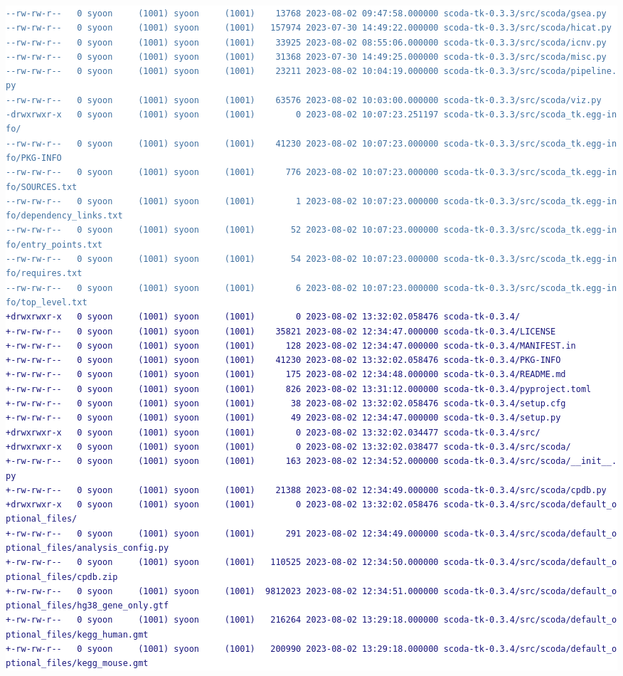 ```diff
--rw-rw-r--   0 syoon     (1001) syoon     (1001)    13768 2023-08-02 09:47:58.000000 scoda-tk-0.3.3/src/scoda/gsea.py
--rw-rw-r--   0 syoon     (1001) syoon     (1001)   157974 2023-07-30 14:49:22.000000 scoda-tk-0.3.3/src/scoda/hicat.py
--rw-rw-r--   0 syoon     (1001) syoon     (1001)    33925 2023-08-02 08:55:06.000000 scoda-tk-0.3.3/src/scoda/icnv.py
--rw-rw-r--   0 syoon     (1001) syoon     (1001)    31368 2023-07-30 14:49:25.000000 scoda-tk-0.3.3/src/scoda/misc.py
--rw-rw-r--   0 syoon     (1001) syoon     (1001)    23211 2023-08-02 10:04:19.000000 scoda-tk-0.3.3/src/scoda/pipeline.py
--rw-rw-r--   0 syoon     (1001) syoon     (1001)    63576 2023-08-02 10:03:00.000000 scoda-tk-0.3.3/src/scoda/viz.py
-drwxrwxr-x   0 syoon     (1001) syoon     (1001)        0 2023-08-02 10:07:23.251197 scoda-tk-0.3.3/src/scoda_tk.egg-info/
--rw-rw-r--   0 syoon     (1001) syoon     (1001)    41230 2023-08-02 10:07:23.000000 scoda-tk-0.3.3/src/scoda_tk.egg-info/PKG-INFO
--rw-rw-r--   0 syoon     (1001) syoon     (1001)      776 2023-08-02 10:07:23.000000 scoda-tk-0.3.3/src/scoda_tk.egg-info/SOURCES.txt
--rw-rw-r--   0 syoon     (1001) syoon     (1001)        1 2023-08-02 10:07:23.000000 scoda-tk-0.3.3/src/scoda_tk.egg-info/dependency_links.txt
--rw-rw-r--   0 syoon     (1001) syoon     (1001)       52 2023-08-02 10:07:23.000000 scoda-tk-0.3.3/src/scoda_tk.egg-info/entry_points.txt
--rw-rw-r--   0 syoon     (1001) syoon     (1001)       54 2023-08-02 10:07:23.000000 scoda-tk-0.3.3/src/scoda_tk.egg-info/requires.txt
--rw-rw-r--   0 syoon     (1001) syoon     (1001)        6 2023-08-02 10:07:23.000000 scoda-tk-0.3.3/src/scoda_tk.egg-info/top_level.txt
+drwxrwxr-x   0 syoon     (1001) syoon     (1001)        0 2023-08-02 13:32:02.058476 scoda-tk-0.3.4/
+-rw-rw-r--   0 syoon     (1001) syoon     (1001)    35821 2023-08-02 12:34:47.000000 scoda-tk-0.3.4/LICENSE
+-rw-rw-r--   0 syoon     (1001) syoon     (1001)      128 2023-08-02 12:34:47.000000 scoda-tk-0.3.4/MANIFEST.in
+-rw-rw-r--   0 syoon     (1001) syoon     (1001)    41230 2023-08-02 13:32:02.058476 scoda-tk-0.3.4/PKG-INFO
+-rw-rw-r--   0 syoon     (1001) syoon     (1001)      175 2023-08-02 12:34:48.000000 scoda-tk-0.3.4/README.md
+-rw-rw-r--   0 syoon     (1001) syoon     (1001)      826 2023-08-02 13:31:12.000000 scoda-tk-0.3.4/pyproject.toml
+-rw-rw-r--   0 syoon     (1001) syoon     (1001)       38 2023-08-02 13:32:02.058476 scoda-tk-0.3.4/setup.cfg
+-rw-rw-r--   0 syoon     (1001) syoon     (1001)       49 2023-08-02 12:34:47.000000 scoda-tk-0.3.4/setup.py
+drwxrwxr-x   0 syoon     (1001) syoon     (1001)        0 2023-08-02 13:32:02.034477 scoda-tk-0.3.4/src/
+drwxrwxr-x   0 syoon     (1001) syoon     (1001)        0 2023-08-02 13:32:02.038477 scoda-tk-0.3.4/src/scoda/
+-rw-rw-r--   0 syoon     (1001) syoon     (1001)      163 2023-08-02 12:34:52.000000 scoda-tk-0.3.4/src/scoda/__init__.py
+-rw-rw-r--   0 syoon     (1001) syoon     (1001)    21388 2023-08-02 12:34:49.000000 scoda-tk-0.3.4/src/scoda/cpdb.py
+drwxrwxr-x   0 syoon     (1001) syoon     (1001)        0 2023-08-02 13:32:02.058476 scoda-tk-0.3.4/src/scoda/default_optional_files/
+-rw-rw-r--   0 syoon     (1001) syoon     (1001)      291 2023-08-02 12:34:49.000000 scoda-tk-0.3.4/src/scoda/default_optional_files/analysis_config.py
+-rw-rw-r--   0 syoon     (1001) syoon     (1001)   110525 2023-08-02 12:34:50.000000 scoda-tk-0.3.4/src/scoda/default_optional_files/cpdb.zip
+-rw-rw-r--   0 syoon     (1001) syoon     (1001)  9812023 2023-08-02 12:34:51.000000 scoda-tk-0.3.4/src/scoda/default_optional_files/hg38_gene_only.gtf
+-rw-rw-r--   0 syoon     (1001) syoon     (1001)   216264 2023-08-02 13:29:18.000000 scoda-tk-0.3.4/src/scoda/default_optional_files/kegg_human.gmt
+-rw-rw-r--   0 syoon     (1001) syoon     (1001)   200990 2023-08-02 13:29:18.000000 scoda-tk-0.3.4/src/scoda/default_optional_files/kegg_mouse.gmt
```